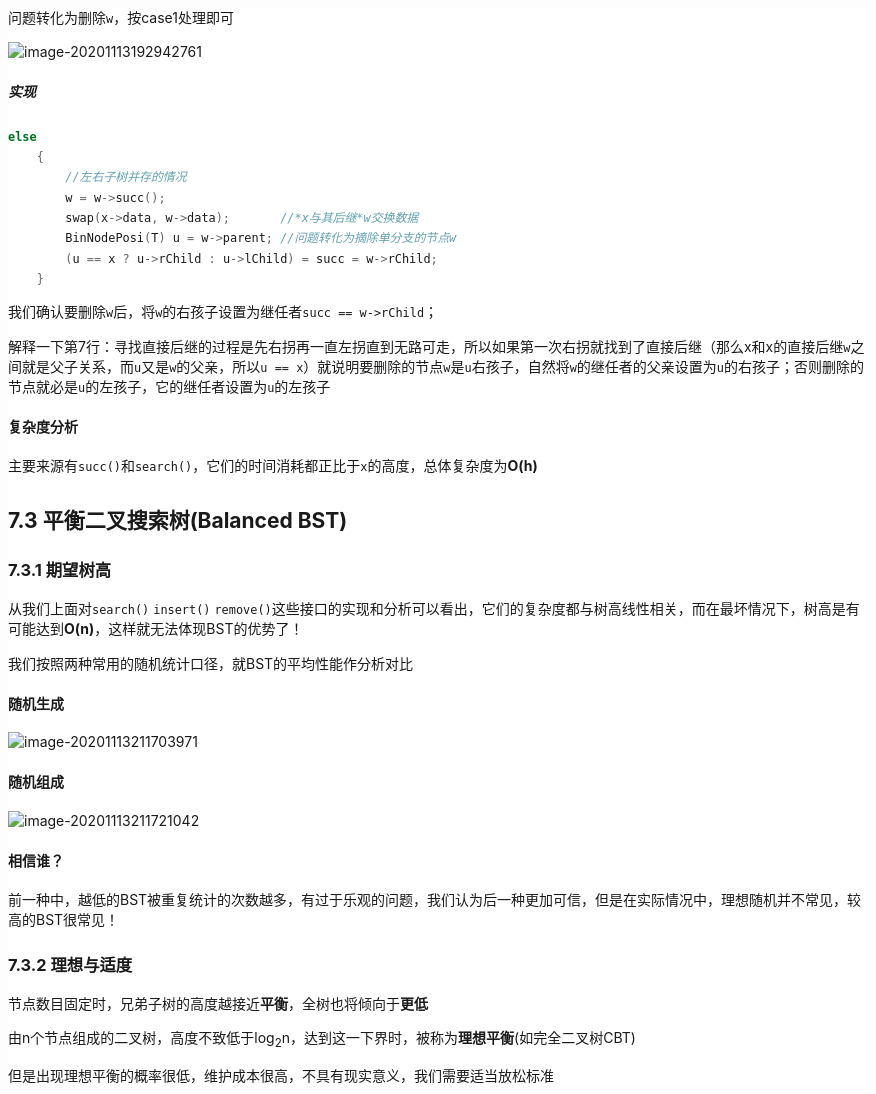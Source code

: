 问题转化为删除`w`，按case1处理即可

![image-20201113192942761](https://i.loli.net/2020/11/13/EhsI5V7J1FxgLnr.png)

##### 实现

```cpp
else
    {
        //左右子树并存的情况
        w = w->succ();
        swap(x->data, w->data);       //*x与其后继*w交换数据
        BinNodePosi(T) u = w->parent; //问题转化为摘除单分支的节点w
        (u == x ? u->rChild : u->lChild) = succ = w->rChild;
    }
```

我们确认要删除`w`后，将`w`的右孩子设置为继任者`succ == w->rChild`；

解释一下第7行：寻找直接后继的过程是先右拐再一直左拐直到无路可走，所以如果第一次右拐就找到了直接后继（那么x和x的直接后继`w`之间就是父子关系，而`u`又是`w`的父亲，所以`u == x`）就说明要删除的节点`w`是`u`右孩子，自然将`w`的继任者的父亲设置为`u`的右孩子；否则删除的节点就必是`u`的左孩子，它的继任者设置为`u`的左孩子

#### 复杂度分析

主要来源有`succ()`和`search()`，它们的时间消耗都正比于`x`的高度，总体复杂度为**O(h)**

## 7.3 平衡二叉搜索树(Balanced BST)

### 7.3.1 期望树高

从我们上面对`search()` `insert()` `remove()`这些接口的实现和分析可以看出，它们的复杂度都与树高线性相关，而在最坏情况下，树高是有可能达到**O(n)**，这样就无法体现BST的优势了！

我们按照两种常用的随机统计口径，就BST的平均性能作分析对比

#### 随机生成

![image-20201113211703971](https://i.loli.net/2020/11/13/Z6HImV3Qq1Tr2pv.png)

#### 随机组成

![image-20201113211721042](https://i.loli.net/2020/11/13/6NmDGVevaz27JCg.png)

#### 相信谁？

前一种中，越低的BST被重复统计的次数越多，有过于乐观的问题，我们认为后一种更加可信，但是在实际情况中，理想随机并不常见，较高的BST很常见！

### 7.3.2 理想与适度

节点数目固定时，兄弟子树的高度越接近**平衡**，全树也将倾向于**更低**

由n个节点组成的二叉树，高度不致低于log<sub>2</sub>n，达到这一下界时，被称为**理想平衡**(如完全二叉树CBT)

但是出现理想平衡的概率很低，维护成本很高，不具有现实意义，我们需要适当放松标准
